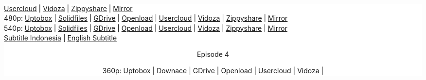 <span class="notranslate"><a href="https://userscloud.com/8zr6aonu46jr" data-wpel-link="external" target="_blank" rel="noopener noreferer nofollow" class="notranslate">Usercloud</a> |</span> <span class="notranslate"><a href="https://vidoza.net/p9lw4pjfkns2.html" data-wpel-link="external" target="_blank" rel="noopener noreferer nofollow" class="notranslate">Vidoza</a> |</span> <span class="notranslate"><a href="http://www110.zippyshare.com/v/Rzc8KVWg/file.html" data-wpel-link="external" target="_blank" rel="noopener noreferer nofollow" class="notranslate">Zippyshare</a> |</span> <a href="https://mirrorace.com/m/geaS" data-wpel-link="external" target="_blank" rel="noopener noreferer nofollow" class="notranslate">Mirror</a> <br><span class="notranslate">480p: <a href="https://uptobox.com/q4jug1xscuad" data-wpel-link="external" target="_blank" rel="noopener noreferer nofollow" class="notranslate">Uptobox</a> |</span> <span class="notranslate"><a href="http://www.solidfiles.com/v/WdxKDKkj828kx" data-wpel-link="external" target="_blank" rel="noopener noreferer nofollow" class="notranslate">Solidfiles</a> |</span> <span class="notranslate"><a href="https://drive.google.com/file/d/1kbNeruhCTA35AFUgZ9nZBmo3uBA336Rb/view" data-wpel-link="external" target="_blank" rel="noopener noreferer nofollow" class="notranslate">GDrive</a> |</span> <span class="notranslate"><a href="https://dimaslanjaka-storage.000webhostapp.com/movies/drama-korea-laughter-in-waikiki-subtitle-indonesia" data-wpel-link="external" target="_blank" rel="noopener noreferer nofollow" class="notranslate">Openload</a> |</span> <span class="notranslate"><a href="https://userscloud.com/u9x3mldlpz8m" data-wpel-link="external" target="_blank" rel="noopener noreferer nofollow" class="notranslate">Usercloud</a> |</span> <span class="notranslate"><a href="https://vidoza.net/ou3qbcsyfvsh.html" data-wpel-link="external" target="_blank" rel="noopener noreferer nofollow" class="notranslate">Vidoza</a> |</span> <span class="notranslate"><a href="http://www55.zippyshare.com/v/LjdH0fBJ/file.html" data-wpel-link="external" target="_blank" rel="noopener noreferer nofollow" class="notranslate">Zippyshare</a> |</span> <a href="https://mirrorace.com/m/kq01" data-wpel-link="external" target="_blank" rel="noopener noreferer nofollow" class="notranslate">Mirror</a> <br><span class="notranslate">540p: <a href="https://uptobox.com/7vqgy3v0o46z" data-wpel-link="external" target="_blank" rel="noopener noreferer nofollow" class="notranslate">Uptobox</a> |</span> <span class="notranslate"><a href="http://www.solidfiles.com/v/6PZqQ2WwVR7An" data-wpel-link="external" target="_blank" rel="noopener noreferer nofollow" class="notranslate">Solidfiles</a> |</span> <span class="notranslate"><a href="https://drive.google.com/file/d/1Ht_yL6P0cSmFahpZrL6qRzqjaPPyU8u7/view?usp=sharing" data-wpel-link="external" target="_blank" rel="noopener noreferer nofollow" class="notranslate">GDrive</a> |</span> <span class="notranslate"><a href="https://dimaslanjaka-storage.000webhostapp.com/movies/drama-korea-laughter-in-waikiki-subtitle-indonesia" data-wpel-link="external" target="_blank" rel="noopener noreferer nofollow" class="notranslate">Openload</a> |</span> <span class="notranslate"><a href="https://userscloud.com/otycdd75691b" data-wpel-link="external" target="_blank" rel="noopener noreferer nofollow" class="notranslate">Usercloud</a> |</span> <span class="notranslate"><a href="https://vidoza.net/0zfpx21kessz.html" data-wpel-link="external" target="_blank" rel="noopener noreferer nofollow" class="notranslate">Vidoza</a> |</span> <span class="notranslate"><a href="http://www78.zippyshare.com/v/NM6zeYKW/file.html" data-wpel-link="external" target="_blank" rel="noopener noreferer nofollow" class="notranslate">Zippyshare</a> |</span> <a href="https://mirrorace.com/m/kq02" data-wpel-link="external" target="_blank" rel="noopener noreferer nofollow" class="notranslate">Mirror</a> <br><span class="notranslate"><a href="https://subscene.com/subtitles/welcome-to-waikiki-eulachacha-waikiki/indonesian/1719098" data-wpel-link="external" target="_blank" rel="noopener noreferer nofollow" class="notranslate">Subtitle Indonesia</a> |</span> <a href="https://subscene.com/subtitles/welcome-to-waikiki-eulachacha-waikiki/english/1718986" data-wpel-link="external" target="_blank" rel="noopener noreferer nofollow" class="notranslate">English Subtitle</a> </p>  <p style="text-align: center;"> <span class="notranslate">Episode 4</span> </p> <p style="text-align: center;"> <span class="notranslate">360p: <a href="https://uptobox.com/r0al855d9mbh" data-wpel-link="external" target="_blank" rel="noopener noreferer nofollow" class="notranslate">Uptobox</a> |</span> <span class="notranslate"><a href="https://downace.com/49Jjh" data-wpel-link="external" target="_blank" rel="noopener noreferer nofollow" class="notranslate">Downace</a> |</span> <span class="notranslate"><a href="https://drive.google.com/file/d/14d3z22Dt69Ahn-YtlidtvQGuHSkaErEV/view?usp=sharing" data-wpel-link="external" target="_blank" rel="noopener noreferer nofollow" class="notranslate">GDrive</a> |</span> <span class="notranslate"><a href="https://dimaslanjaka-storage.000webhostapp.com/movies/drama-korea-laughter-in-waikiki-subtitle-indonesia" data-wpel-link="external" target="_blank" rel="noopener noreferer nofollow" class="notranslate">Openload</a> |</span> <span class="notranslate"><a href="https://userscloud.com/wfpic242u7o4" data-wpel-link="external" target="_blank" rel="noopener noreferer nofollow" class="notranslate">Usercloud</a> |</span> <span class="notranslate"><a href="https://vidoza.net/84ijud8n8uwu.html" data-wpel-link="external" target="_blank" rel="noopener noreferer nofollow" class="notranslate">Vidoza</a> |</span>